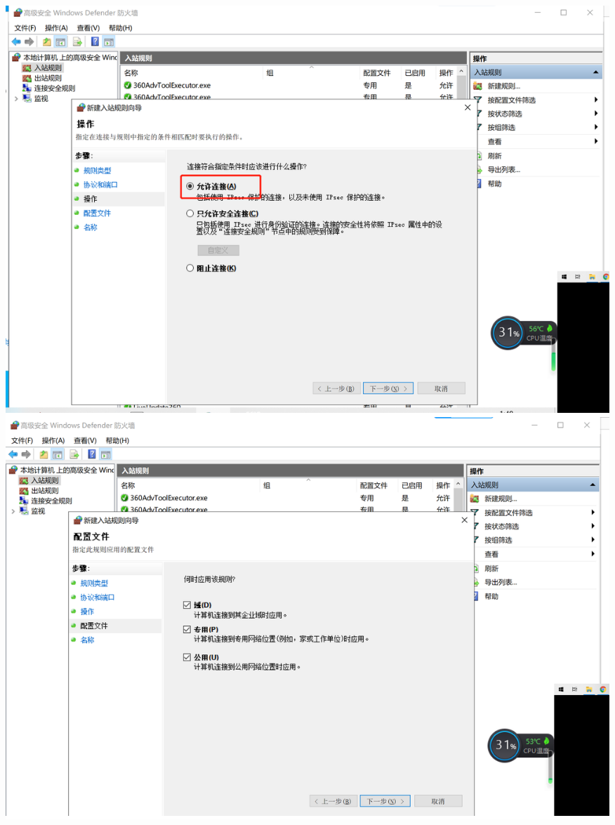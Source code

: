 <div align=center><img src="2019-09-18-如何通过ssh控制win10里面的ubuntu系统/ssh7.png", width=100%>

<div align=center><img src="2019-09-18-如何通过ssh控制win10里面的ubuntu系统/ssh8.png", width=100%>
